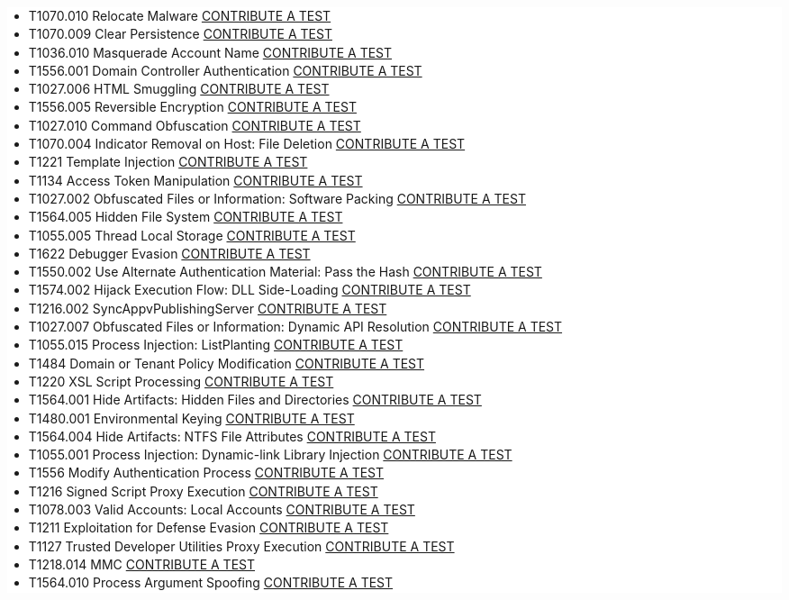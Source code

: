- T1070.010 Relocate Malware [CONTRIBUTE A TEST](https://rangegogs.cnd.ca.gov/Range/atomic-red-team/wiki/Contributing)
- T1070.009 Clear Persistence [CONTRIBUTE A TEST](https://rangegogs.cnd.ca.gov/Range/atomic-red-team/wiki/Contributing)
- T1036.010 Masquerade Account Name [CONTRIBUTE A TEST](https://rangegogs.cnd.ca.gov/Range/atomic-red-team/wiki/Contributing)
- T1556.001 Domain Controller Authentication [CONTRIBUTE A TEST](https://rangegogs.cnd.ca.gov/Range/atomic-red-team/wiki/Contributing)
- T1027.006 HTML Smuggling [CONTRIBUTE A TEST](https://rangegogs.cnd.ca.gov/Range/atomic-red-team/wiki/Contributing)
- T1556.005 Reversible Encryption [CONTRIBUTE A TEST](https://rangegogs.cnd.ca.gov/Range/atomic-red-team/wiki/Contributing)
- T1027.010 Command Obfuscation [CONTRIBUTE A TEST](https://rangegogs.cnd.ca.gov/Range/atomic-red-team/wiki/Contributing)
- T1070.004 Indicator Removal on Host: File Deletion [CONTRIBUTE A TEST](https://rangegogs.cnd.ca.gov/Range/atomic-red-team/wiki/Contributing)
- T1221 Template Injection [CONTRIBUTE A TEST](https://rangegogs.cnd.ca.gov/Range/atomic-red-team/wiki/Contributing)
- T1134 Access Token Manipulation [CONTRIBUTE A TEST](https://rangegogs.cnd.ca.gov/Range/atomic-red-team/wiki/Contributing)
- T1027.002 Obfuscated Files or Information: Software Packing [CONTRIBUTE A TEST](https://rangegogs.cnd.ca.gov/Range/atomic-red-team/wiki/Contributing)
- T1564.005 Hidden File System [CONTRIBUTE A TEST](https://rangegogs.cnd.ca.gov/Range/atomic-red-team/wiki/Contributing)
- T1055.005 Thread Local Storage [CONTRIBUTE A TEST](https://rangegogs.cnd.ca.gov/Range/atomic-red-team/wiki/Contributing)
- T1622 Debugger Evasion [CONTRIBUTE A TEST](https://rangegogs.cnd.ca.gov/Range/atomic-red-team/wiki/Contributing)
- T1550.002 Use Alternate Authentication Material: Pass the Hash [CONTRIBUTE A TEST](https://rangegogs.cnd.ca.gov/Range/atomic-red-team/wiki/Contributing)
- T1574.002 Hijack Execution Flow: DLL Side-Loading [CONTRIBUTE A TEST](https://rangegogs.cnd.ca.gov/Range/atomic-red-team/wiki/Contributing)
- T1216.002 SyncAppvPublishingServer [CONTRIBUTE A TEST](https://rangegogs.cnd.ca.gov/Range/atomic-red-team/wiki/Contributing)
- T1027.007 Obfuscated Files or Information: Dynamic API Resolution [CONTRIBUTE A TEST](https://rangegogs.cnd.ca.gov/Range/atomic-red-team/wiki/Contributing)
- T1055.015 Process Injection: ListPlanting [CONTRIBUTE A TEST](https://rangegogs.cnd.ca.gov/Range/atomic-red-team/wiki/Contributing)
- T1484 Domain or Tenant Policy Modification [CONTRIBUTE A TEST](https://rangegogs.cnd.ca.gov/Range/atomic-red-team/wiki/Contributing)
- T1220 XSL Script Processing [CONTRIBUTE A TEST](https://rangegogs.cnd.ca.gov/Range/atomic-red-team/wiki/Contributing)
- T1564.001 Hide Artifacts: Hidden Files and Directories [CONTRIBUTE A TEST](https://rangegogs.cnd.ca.gov/Range/atomic-red-team/wiki/Contributing)
- T1480.001 Environmental Keying [CONTRIBUTE A TEST](https://rangegogs.cnd.ca.gov/Range/atomic-red-team/wiki/Contributing)
- T1564.004 Hide Artifacts: NTFS File Attributes [CONTRIBUTE A TEST](https://rangegogs.cnd.ca.gov/Range/atomic-red-team/wiki/Contributing)
- T1055.001 Process Injection: Dynamic-link Library Injection [CONTRIBUTE A TEST](https://rangegogs.cnd.ca.gov/Range/atomic-red-team/wiki/Contributing)
- T1556 Modify Authentication Process [CONTRIBUTE A TEST](https://rangegogs.cnd.ca.gov/Range/atomic-red-team/wiki/Contributing)
- T1216 Signed Script Proxy Execution [CONTRIBUTE A TEST](https://rangegogs.cnd.ca.gov/Range/atomic-red-team/wiki/Contributing)
- T1078.003 Valid Accounts: Local Accounts [CONTRIBUTE A TEST](https://rangegogs.cnd.ca.gov/Range/atomic-red-team/wiki/Contributing)
- T1211 Exploitation for Defense Evasion [CONTRIBUTE A TEST](https://rangegogs.cnd.ca.gov/Range/atomic-red-team/wiki/Contributing)
- T1127 Trusted Developer Utilities Proxy Execution [CONTRIBUTE A TEST](https://rangegogs.cnd.ca.gov/Range/atomic-red-team/wiki/Contributing)
- T1218.014 MMC [CONTRIBUTE A TEST](https://rangegogs.cnd.ca.gov/Range/atomic-red-team/wiki/Contributing)
- T1564.010 Process Argument Spoofing [CONTRIBUTE A TEST](https://rangegogs.cnd.ca.gov/Range/atomic-red-team/wiki/Contributing)